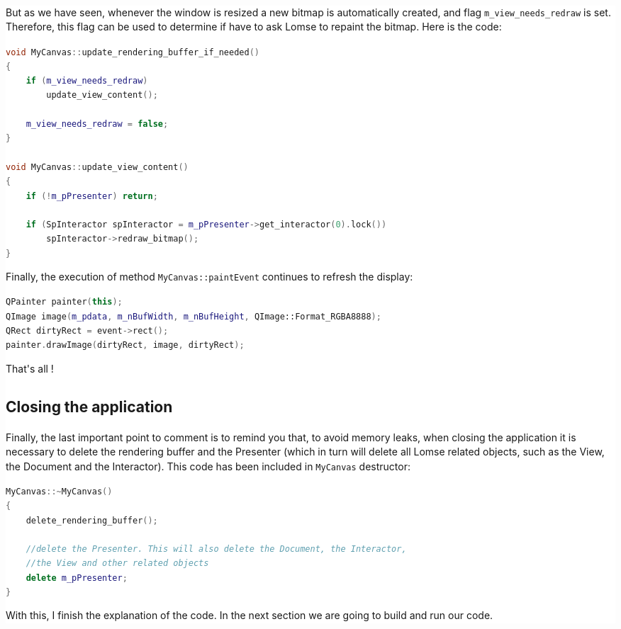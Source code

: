 But as we have seen, whenever the window is resized a new bitmap is automatically created, and flag `m_view_needs_redraw` is set. Therefore, this flag can be used to determine if have to ask Lomse to repaint the bitmap. Here is the code:


```c++
void MyCanvas::update_rendering_buffer_if_needed()
{
    if (m_view_needs_redraw)
        update_view_content();

    m_view_needs_redraw = false;
}

void MyCanvas::update_view_content()
{
    if (!m_pPresenter) return;

    if (SpInteractor spInteractor = m_pPresenter->get_interactor(0).lock())
        spInteractor->redraw_bitmap();
}
```

Finally, the execution of method `MyCanvas::paintEvent` continues to refresh the display:

```c++
QPainter painter(this);
QImage image(m_pdata, m_nBufWidth, m_nBufHeight, QImage::Format_RGBA8888);
QRect dirtyRect = event->rect();
painter.drawImage(dirtyRect, image, dirtyRect);
```

That's all !


## <a name="close" />Closing the application

Finally, the last important point to comment is to remind you that, to avoid memory leaks, when closing the application it is necessary to delete the rendering buffer and the Presenter (which in turn will delete all Lomse related objects, such as the View, the Document and the Interactor). This code has been included in `MyCanvas` destructor:

```c++
MyCanvas::~MyCanvas()
{
    delete_rendering_buffer();

    //delete the Presenter. This will also delete the Document, the Interactor,
    //the View and other related objects
    delete m_pPresenter;
}
```

With this, I finish the explanation of the code. In the next section we are going to build and run our code.
